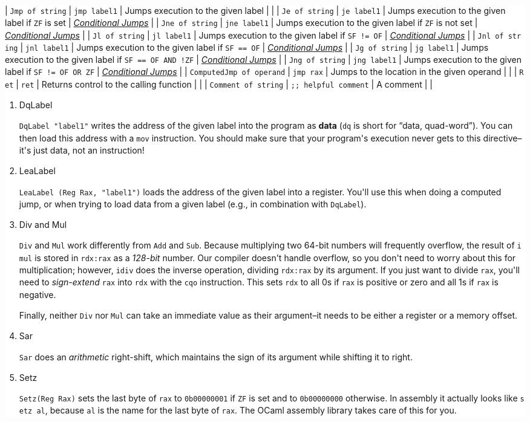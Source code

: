 | `Jmp of string`                  | `jmp label1`          | Jumps execution to the given label                                                                       |                                           |
| `Je of string`                   | `je label1`           | Jumps execution to the given label if `ZF` is set                                                        | [*Conditional Jumps*](#conditional-jumps) |
| `Jne of string`                  | `jne label1`          | Jumps execution to the given label if `ZF` is not set                                                    | [*Conditional Jumps*](#conditional-jumps) |
| `Jl of string`                   | `jl label1`           | Jumps execution to the given label if `SF != OF`                                                         | [*Conditional Jumps*](#conditional-jumps) |
| `Jnl of string`                  | `jnl label1`          | Jumps execution to the given label if `SF == OF`                                                         | [*Conditional Jumps*](#conditional-jumps) |
| `Jg of string`                   | `jg label1`           | Jumps execution to the given label if `SF == OF AND !ZF`                                                 | [*Conditional Jumps*](#conditional-jumps) |
| `Jng of string`                  | `jng label1`          | Jumps execution to the given label if `SF != OF OR ZF`                                                   | [*Conditional Jumps*](#conditional-jumps) |
| `ComputedJmp of operand`         | `jmp rax`             | Jumps to the location in the given operand                                                               |                                           |
| `Ret`                            | `ret`                 | Returns control to the calling function                                                                  |                                           |
| `Comment of string`              | `;; helpful comment`  | A comment                                                                                                |                                           |

1.  DqLabel <a id="dq-label"></a>

    `DqLabel "label1"` writes the address of the given label into the
    program as **data** (`dq` is short for “data, quad-word”). You can
    then load this address with a `mov` instruction. You should make
    sure that your program's execution never gets to this directive–it's
    just data, not an instruction!

2.  LeaLabel <a id="lea-label"></a>

    `LeaLabel (Reg Rax, "label1")` loads the address of the given label
    into a register. You'll use this when doing a computed jump, or when
    trying to load data from a given label (e.g., in combination with
    `DqLabel`).

3.  Div and Mul <a id="div-mul"></a>

    `Div` and `Mul` work differently from `Add` and `Sub`. Because
    multiplying two 64-bit numbers will frequently overflow, the result
    of `imul` is stored in `rdx:rax` as a *128-bit* number. Our compiler
    doesn't handle overflow, so you don't need to worry about this for
    multiplication; however, `idiv` does the inverse operation, dividing
    `rdx:rax` by its argument. If you just want to divide `rax`, you'll
    need to *sign-extend* `rax` into `rdx` with the `cqo` instruction.
    This sets `rdx` to all 0s if `rax` is positive or zero and all 1s if
    `rax` is negative.

    Finally, neither `Div` nor `Mul` can take an immediate value as
    their argument–it needs to be either a register or a memory offset.

4.  Sar <a id="sar"></a>

    `Sar` does an *arithmetic* right-shift, which maintains the sign of
    its argument while shifting it to right.

5.  Setz <a id="setz"></a>

    `Setz(Reg Rax)` sets the last byte of `rax` to `0b00000001` if `ZF`
    is set and to `0b00000000` otherwise. In assembly it actually looks
    like `setz al`, because `al` is the name for the last byte of `rax`.
    The OCaml assembly library takes care of this for you.
